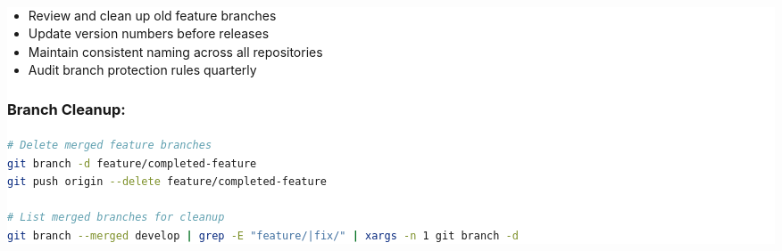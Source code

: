 - Review and clean up old feature branches
- Update version numbers before releases
- Maintain consistent naming across all repositories
- Audit branch protection rules quarterly

### Branch Cleanup:

```bash
# Delete merged feature branches
git branch -d feature/completed-feature
git push origin --delete feature/completed-feature

# List merged branches for cleanup
git branch --merged develop | grep -E "feature/|fix/" | xargs -n 1 git branch -d
```
